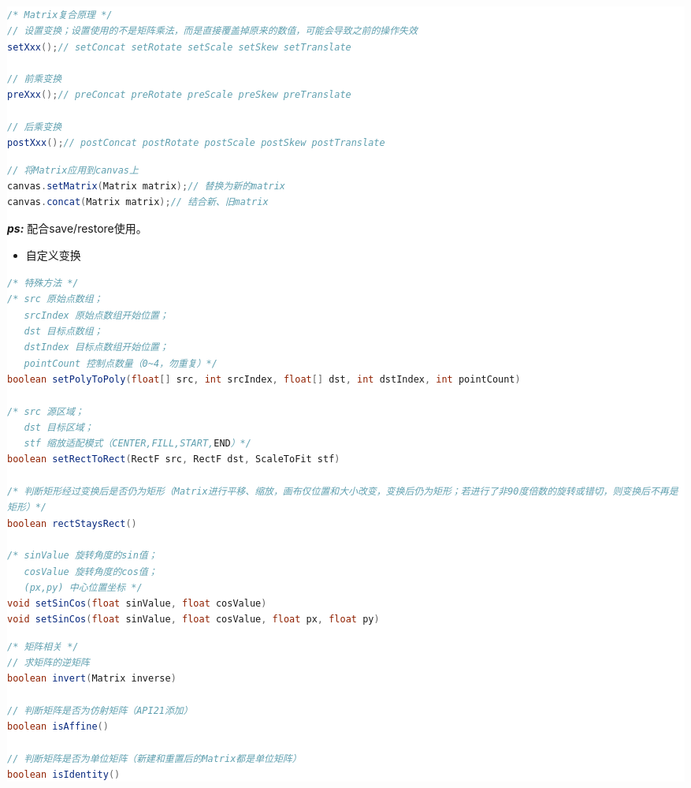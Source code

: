 ```java
/* Matrix复合原理 */
// 设置变换；设置使用的不是矩阵乘法，而是直接覆盖掉原来的数值，可能会导致之前的操作失效
setXxx();// setConcat setRotate setScale setSkew setTranslate

// 前乘变换
preXxx();// preConcat preRotate preScale preSkew preTranslate

// 后乘变换
postXxx();// postConcat postRotate postScale postSkew postTranslate
```

```java
// 将Matrix应用到canvas上
canvas.setMatrix(Matrix matrix);// 替换为新的matrix
canvas.concat(Matrix matrix);// 结合新、旧matrix
```

***ps:*** 配合save/restore使用。

- 自定义变换

```java
/* 特殊方法 */
/* src 原始点数组；
   srcIndex 原始点数组开始位置；
   dst 目标点数组；
   dstIndex 目标点数组开始位置；
   pointCount 控制点数量（0~4，勿重复）*/
boolean setPolyToPoly(float[] src, int srcIndex, float[] dst, int dstIndex, int pointCount)
    
/* src 源区域；
   dst 目标区域；
   stf 缩放适配模式（CENTER,FILL,START,END）*/
boolean setRectToRect(RectF src, RectF dst, ScaleToFit stf)
    
/* 判断矩形经过变换后是否仍为矩形（Matrix进行平移、缩放，画布仅位置和大小改变，变换后仍为矩形；若进行了非90度倍数的旋转或错切，则变换后不再是矩形）*/
boolean rectStaysRect()

/* sinValue 旋转角度的sin值；
   cosValue 旋转角度的cos值；
   (px,py) 中心位置坐标 */
void setSinCos(float sinValue, float cosValue)
void setSinCos(float sinValue, float cosValue, float px, float py)
```

```java
/* 矩阵相关 */
// 求矩阵的逆矩阵
boolean invert(Matrix inverse)
    
// 判断矩阵是否为仿射矩阵（API21添加）
boolean isAffine()
    
// 判断矩阵是否为单位矩阵（新建和重置后的Matrix都是单位矩阵）
boolean isIdentity()
```
